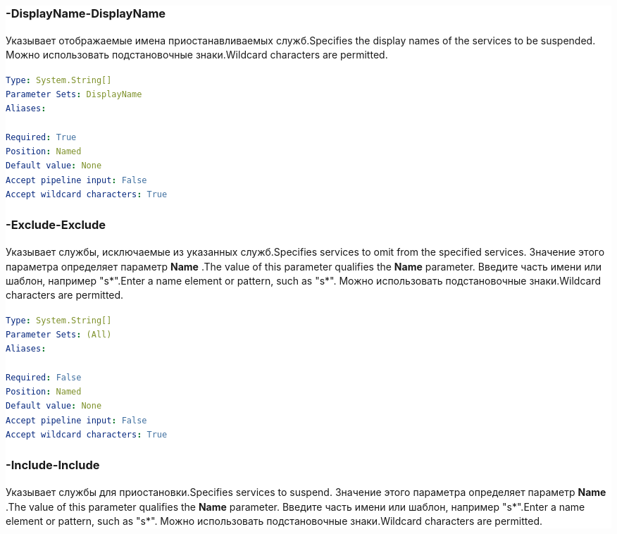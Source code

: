 ### <span data-ttu-id="386a2-130">-DisplayName</span><span class="sxs-lookup"><span data-stu-id="386a2-130">-DisplayName</span></span>

<span data-ttu-id="386a2-131">Указывает отображаемые имена приостанавливаемых служб.</span><span class="sxs-lookup"><span data-stu-id="386a2-131">Specifies the display names of the services to be suspended.</span></span> <span data-ttu-id="386a2-132">Можно использовать подстановочные знаки.</span><span class="sxs-lookup"><span data-stu-id="386a2-132">Wildcard characters are permitted.</span></span>

```yaml
Type: System.String[]
Parameter Sets: DisplayName
Aliases:

Required: True
Position: Named
Default value: None
Accept pipeline input: False
Accept wildcard characters: True
```

### <span data-ttu-id="386a2-133">-Exclude</span><span class="sxs-lookup"><span data-stu-id="386a2-133">-Exclude</span></span>

<span data-ttu-id="386a2-134">Указывает службы, исключаемые из указанных служб.</span><span class="sxs-lookup"><span data-stu-id="386a2-134">Specifies services to omit from the specified services.</span></span> <span data-ttu-id="386a2-135">Значение этого параметра определяет параметр **Name** .</span><span class="sxs-lookup"><span data-stu-id="386a2-135">The value of this parameter qualifies the **Name** parameter.</span></span> <span data-ttu-id="386a2-136">Введите часть имени или шаблон, например "s\*".</span><span class="sxs-lookup"><span data-stu-id="386a2-136">Enter a name element or pattern, such as "s\*".</span></span> <span data-ttu-id="386a2-137">Можно использовать подстановочные знаки.</span><span class="sxs-lookup"><span data-stu-id="386a2-137">Wildcard characters are permitted.</span></span>

```yaml
Type: System.String[]
Parameter Sets: (All)
Aliases:

Required: False
Position: Named
Default value: None
Accept pipeline input: False
Accept wildcard characters: True
```

### <span data-ttu-id="386a2-138">-Include</span><span class="sxs-lookup"><span data-stu-id="386a2-138">-Include</span></span>

<span data-ttu-id="386a2-139">Указывает службы для приостановки.</span><span class="sxs-lookup"><span data-stu-id="386a2-139">Specifies services to suspend.</span></span> <span data-ttu-id="386a2-140">Значение этого параметра определяет параметр **Name** .</span><span class="sxs-lookup"><span data-stu-id="386a2-140">The value of this parameter qualifies the **Name** parameter.</span></span> <span data-ttu-id="386a2-141">Введите часть имени или шаблон, например "s\*".</span><span class="sxs-lookup"><span data-stu-id="386a2-141">Enter a name element or pattern, such as "s\*".</span></span> <span data-ttu-id="386a2-142">Можно использовать подстановочные знаки.</span><span class="sxs-lookup"><span data-stu-id="386a2-142">Wildcard characters are permitted.</span></span>
